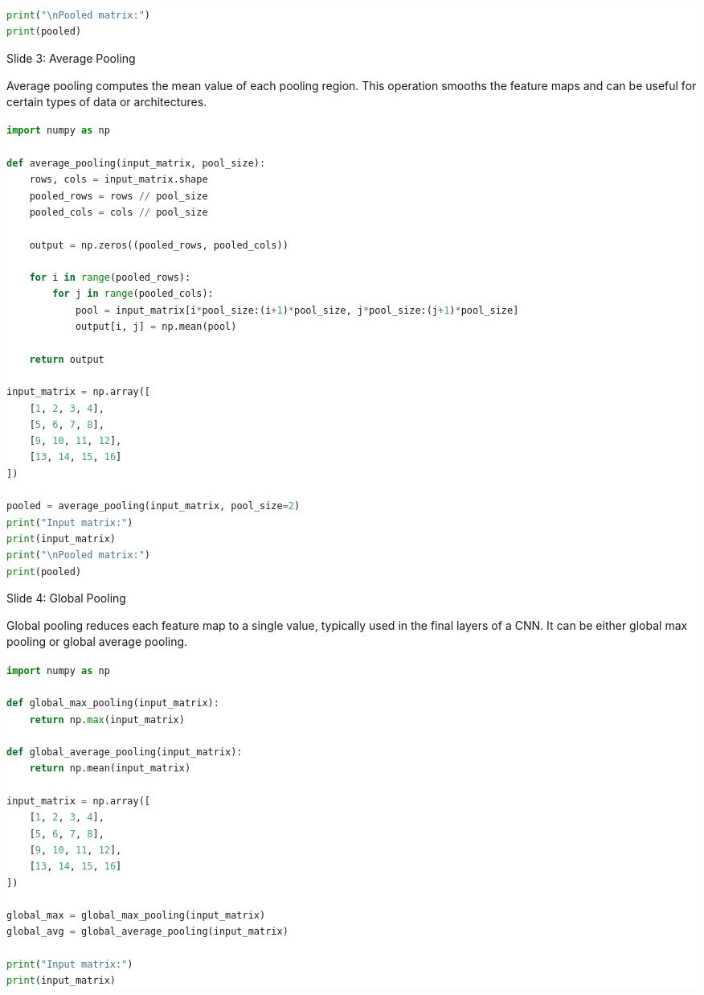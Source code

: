 ```python
print("\nPooled matrix:")
print(pooled)
```

Slide 3: Average Pooling

Average pooling computes the mean value of each pooling region. This operation smooths the feature maps and can be useful for certain types of data or architectures.

```python
import numpy as np

def average_pooling(input_matrix, pool_size):
    rows, cols = input_matrix.shape
    pooled_rows = rows // pool_size
    pooled_cols = cols // pool_size
    
    output = np.zeros((pooled_rows, pooled_cols))
    
    for i in range(pooled_rows):
        for j in range(pooled_cols):
            pool = input_matrix[i*pool_size:(i+1)*pool_size, j*pool_size:(j+1)*pool_size]
            output[i, j] = np.mean(pool)
    
    return output

input_matrix = np.array([
    [1, 2, 3, 4],
    [5, 6, 7, 8],
    [9, 10, 11, 12],
    [13, 14, 15, 16]
])

pooled = average_pooling(input_matrix, pool_size=2)
print("Input matrix:")
print(input_matrix)
print("\nPooled matrix:")
print(pooled)
```

Slide 4: Global Pooling

Global pooling reduces each feature map to a single value, typically used in the final layers of a CNN. It can be either global max pooling or global average pooling.

```python
import numpy as np

def global_max_pooling(input_matrix):
    return np.max(input_matrix)

def global_average_pooling(input_matrix):
    return np.mean(input_matrix)

input_matrix = np.array([
    [1, 2, 3, 4],
    [5, 6, 7, 8],
    [9, 10, 11, 12],
    [13, 14, 15, 16]
])

global_max = global_max_pooling(input_matrix)
global_avg = global_average_pooling(input_matrix)

print("Input matrix:")
print(input_matrix)
```